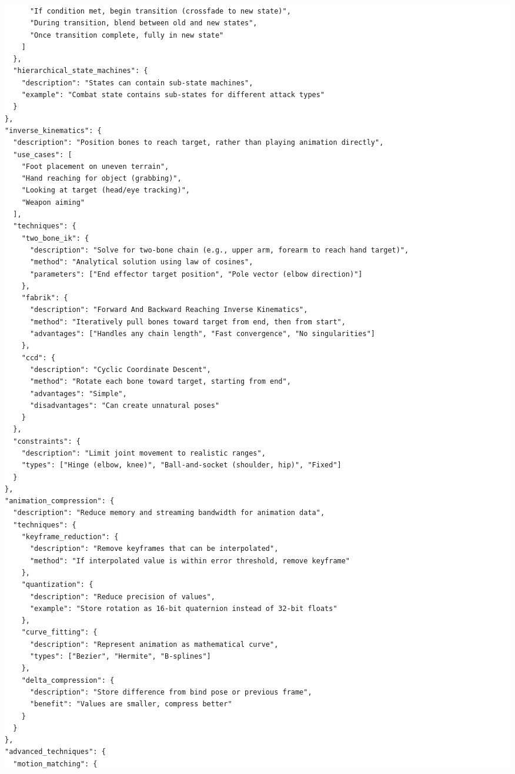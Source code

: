           "If condition met, begin transition (crossfade to new state)",
          "During transition, blend between old and new states",
          "Once transition complete, fully in new state"
        ]
      },
      "hierarchical_state_machines": {
        "description": "States can contain sub-state machines",
        "example": "Combat state contains sub-states for different attack types"
      }
    },
    "inverse_kinematics": {
      "description": "Position bones to reach target, rather than playing animation directly",
      "use_cases": [
        "Foot placement on uneven terrain",
        "Hand reaching for object (grabbing)",
        "Looking at target (head/eye tracking)",
        "Weapon aiming"
      ],
      "techniques": {
        "two_bone_ik": {
          "description": "Solve for two-bone chain (e.g., upper arm, forearm to reach hand target)",
          "method": "Analytical solution using law of cosines",
          "parameters": ["End effector target position", "Pole vector (elbow direction)"]
        },
        "fabrik": {
          "description": "Forward And Backward Reaching Inverse Kinematics",
          "method": "Iteratively pull bones toward target from end, then from start",
          "advantages": ["Handles any chain length", "Fast convergence", "No singularities"]
        },
        "ccd": {
          "description": "Cyclic Coordinate Descent",
          "method": "Rotate each bone toward target, starting from end",
          "advantages": "Simple", 
          "disadvantages": "Can create unnatural poses"
        }
      },
      "constraints": {
        "description": "Limit joint movement to realistic ranges",
        "types": ["Hinge (elbow, knee)", "Ball-and-socket (shoulder, hip)", "Fixed"]
      }
    },
    "animation_compression": {
      "description": "Reduce memory and streaming bandwidth for animation data",
      "techniques": {
        "keyframe_reduction": {
          "description": "Remove keyframes that can be interpolated",
          "method": "If interpolated value is within error threshold, remove keyframe"
        },
        "quantization": {
          "description": "Reduce precision of values",
          "example": "Store rotation as 16-bit quaternion instead of 32-bit floats"
        },
        "curve_fitting": {
          "description": "Represent animation as mathematical curve",
          "types": ["Bezier", "Hermite", "B-splines"]
        },
        "delta_compression": {
          "description": "Store difference from bind pose or previous frame",
          "benefit": "Values are smaller, compress better"
        }
      }
    },
    "advanced_techniques": {
      "motion_matching": {
